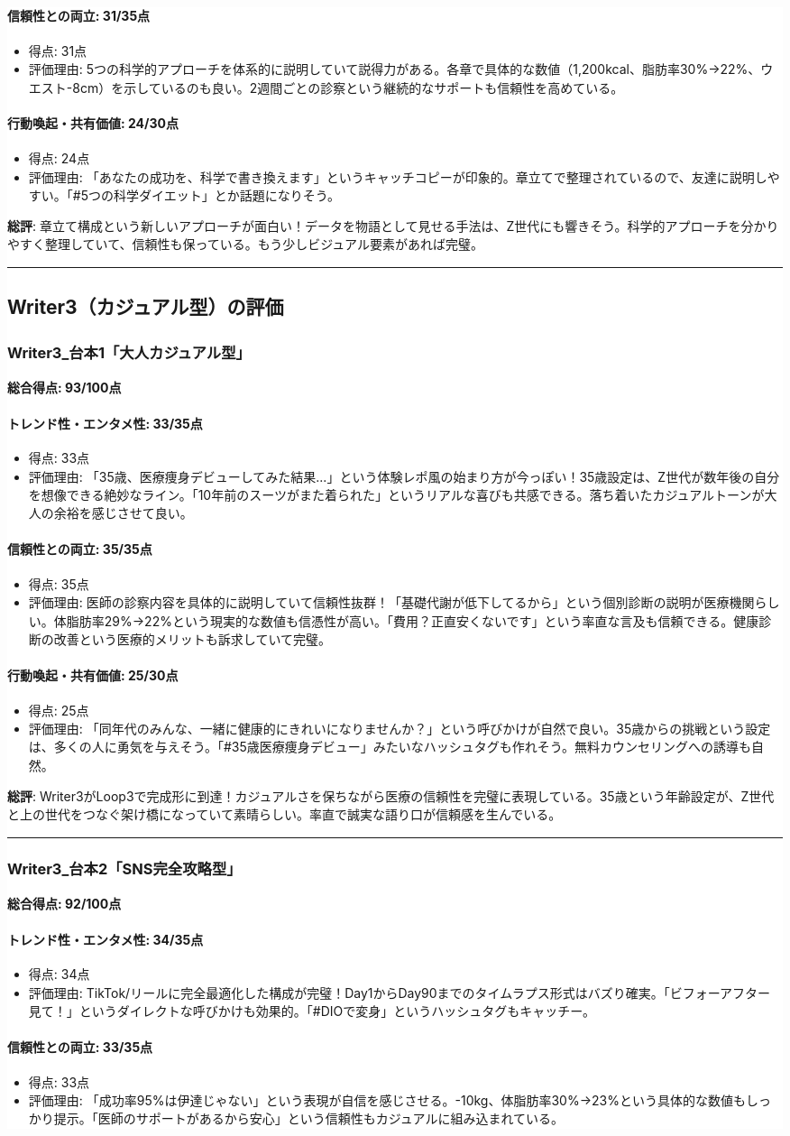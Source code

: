 #### 信頼性との両立: 31/35点
- 得点: 31点
- 評価理由: 5つの科学的アプローチを体系的に説明していて説得力がある。各章で具体的な数値（1,200kcal、脂肪率30%→22%、ウエスト-8cm）を示しているのも良い。2週間ごとの診察という継続的なサポートも信頼性を高めている。

#### 行動喚起・共有価値: 24/30点
- 得点: 24点
- 評価理由: 「あなたの成功を、科学で書き換えます」というキャッチコピーが印象的。章立てで整理されているので、友達に説明しやすい。「#5つの科学ダイエット」とか話題になりそう。

**総評**: 
章立て構成という新しいアプローチが面白い！データを物語として見せる手法は、Z世代にも響きそう。科学的アプローチを分かりやすく整理していて、信頼性も保っている。もう少しビジュアル要素があれば完璧。

---

## Writer3（カジュアル型）の評価

### Writer3_台本1「大人カジュアル型」
**総合得点: 93/100点**

#### トレンド性・エンタメ性: 33/35点
- 得点: 33点
- 評価理由: 「35歳、医療痩身デビューしてみた結果...」という体験レポ風の始まり方が今っぽい！35歳設定は、Z世代が数年後の自分を想像できる絶妙なライン。「10年前のスーツがまた着られた」というリアルな喜びも共感できる。落ち着いたカジュアルトーンが大人の余裕を感じさせて良い。

#### 信頼性との両立: 35/35点
- 得点: 35点
- 評価理由: 医師の診察内容を具体的に説明していて信頼性抜群！「基礎代謝が低下してるから」という個別診断の説明が医療機関らしい。体脂肪率29%→22%という現実的な数値も信憑性が高い。「費用？正直安くないです」という率直な言及も信頼できる。健康診断の改善という医療的メリットも訴求していて完璧。

#### 行動喚起・共有価値: 25/30点
- 得点: 25点
- 評価理由: 「同年代のみんな、一緒に健康的にきれいになりませんか？」という呼びかけが自然で良い。35歳からの挑戦という設定は、多くの人に勇気を与えそう。「#35歳医療痩身デビュー」みたいなハッシュタグも作れそう。無料カウンセリングへの誘導も自然。

**総評**: 
Writer3がLoop3で完成形に到達！カジュアルさを保ちながら医療の信頼性を完璧に表現している。35歳という年齢設定が、Z世代と上の世代をつなぐ架け橋になっていて素晴らしい。率直で誠実な語り口が信頼感を生んでいる。

---

### Writer3_台本2「SNS完全攻略型」
**総合得点: 92/100点**

#### トレンド性・エンタメ性: 34/35点
- 得点: 34点
- 評価理由: TikTok/リールに完全最適化した構成が完璧！Day1からDay90までのタイムラプス形式はバズり確実。「ビフォーアフター見て！」というダイレクトな呼びかけも効果的。「#DIOで変身」というハッシュタグもキャッチー。

#### 信頼性との両立: 33/35点
- 得点: 33点
- 評価理由: 「成功率95%は伊達じゃない」という表現が自信を感じさせる。-10kg、体脂肪率30%→23%という具体的な数値もしっかり提示。「医師のサポートがあるから安心」という信頼性もカジュアルに組み込まれている。
